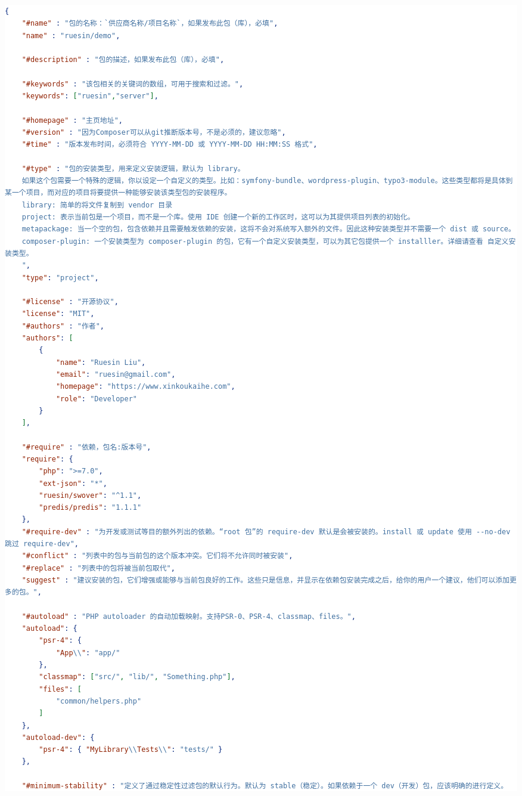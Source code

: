 ```json
{
    "#name" : "包的名称：`供应商名称/项目名称`，如果发布此包（库），必填",
    "name" : "ruesin/demo",

    "#description" : "包的描述，如果发布此包（库），必填",
    
    "#keywords" : "该包相关的关键词的数组，可用于搜索和过滤。",
    "keywords": ["ruesin","server"],

    "#homepage" : "主页地址",
    "#version" : "因为Composer可以从git推断版本号，不是必须的，建议忽略",
    "#time" : "版本发布时间，必须符合 YYYY-MM-DD 或 YYYY-MM-DD HH:MM:SS 格式",
    
    "#type" : "包的安装类型，用来定义安装逻辑，默认为 library。
    如果这个包需要一个特殊的逻辑，你以设定一个自定义的类型。比如：symfony-bundle、wordpress-plugin、typo3-module。这些类型都将是具体到某一个项目，而对应的项目将要提供一种能够安装该类型包的安装程序。
    library: 简单的将文件复制到 vendor 目录
    project: 表示当前包是一个项目，而不是一个库。使用 IDE 创建一个新的工作区时，这可以为其提供项目列表的初始化。
    metapackage: 当一个空的包，包含依赖并且需要触发依赖的安装，这将不会对系统写入额外的文件。因此这种安装类型并不需要一个 dist 或 source。
    composer-plugin: 一个安装类型为 composer-plugin 的包，它有一个自定义安装类型，可以为其它包提供一个 installler。详细请查看 自定义安装类型。
    ",
    "type": "project",
    
    "#license" : "开源协议",
    "license": "MIT",
    "#authors" : "作者",
    "authors": [
        {
            "name": "Ruesin Liu",
            "email": "ruesin@gmail.com",
            "homepage": "https://www.xinkoukaihe.com",
            "role": "Developer"
        }
    ],

    "#require" : "依赖，包名:版本号",
    "require": {
        "php": ">=7.0",
        "ext-json": "*",
        "ruesin/swover": "^1.1",
        "predis/predis": "1.1.1"
    },
    "#require-dev" : "为开发或测试等目的额外列出的依赖。“root 包”的 require-dev 默认是会被安装的。install 或 update 使用 --no-dev 跳过 require-dev",
    "#conflict" : "列表中的包与当前包的这个版本冲突。它们将不允许同时被安装",
    "#replace" : "列表中的包将被当前包取代",
    "suggest" : "建议安装的包，它们增强或能够与当前包良好的工作。这些只是信息，并显示在依赖包安装完成之后，给你的用户一个建议，他们可以添加更多的包。",
    
    "#autoload" : "PHP autoloader 的自动加载映射。支持PSR-0、PSR-4、classmap、files。",
    "autoload": {
        "psr-4": {
            "App\\": "app/"
        },
        "classmap": ["src/", "lib/", "Something.php"],
        "files": [
            "common/helpers.php"
        ]
    },
    "autoload-dev": {
        "psr-4": { "MyLibrary\\Tests\\": "tests/" }
    },

    "#minimum-stability" : "定义了通过稳定性过滤包的默认行为。默认为 stable（稳定）。如果依赖于一个 dev（开发）包，应该明确的进行定义。
```